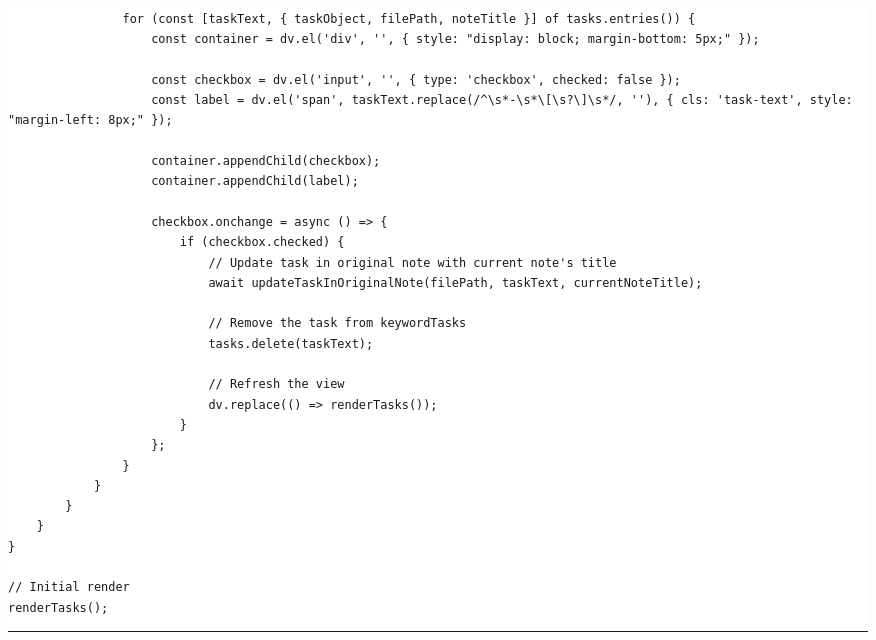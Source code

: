 ```dataviewjs
                for (const [taskText, { taskObject, filePath, noteTitle }] of tasks.entries()) {
                    const container = dv.el('div', '', { style: "display: block; margin-bottom: 5px;" });
                    
                    const checkbox = dv.el('input', '', { type: 'checkbox', checked: false });
                    const label = dv.el('span', taskText.replace(/^\s*-\s*\[\s?\]\s*/, ''), { cls: 'task-text', style: "margin-left: 8px;" });

                    container.appendChild(checkbox);
                    container.appendChild(label);

                    checkbox.onchange = async () => {
                        if (checkbox.checked) {
                            // Update task in original note with current note's title
                            await updateTaskInOriginalNote(filePath, taskText, currentNoteTitle);

                            // Remove the task from keywordTasks
                            tasks.delete(taskText);

                            // Refresh the view
                            dv.replace(() => renderTasks());
                        }
                    };
                }
            }
        }
    }
}

// Initial render
renderTasks();
```

---


